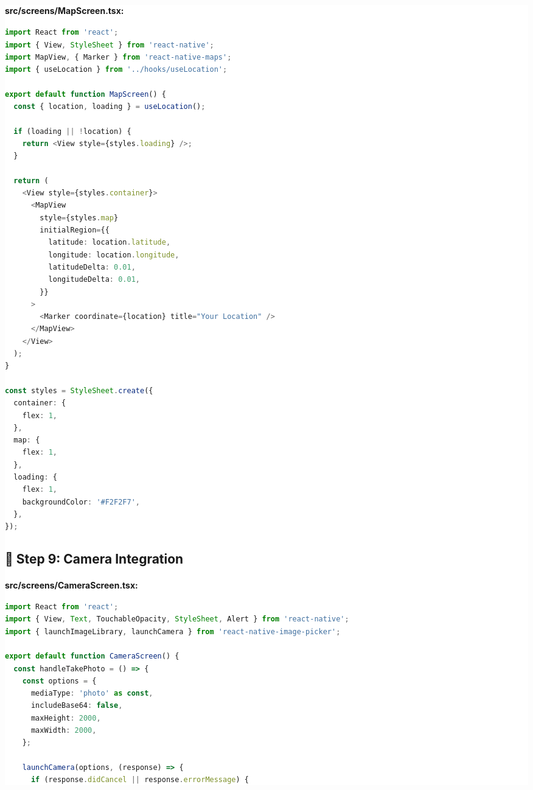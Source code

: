 **src/screens/MapScreen.tsx:**
```typescript
import React from 'react';
import { View, StyleSheet } from 'react-native';
import MapView, { Marker } from 'react-native-maps';
import { useLocation } from '../hooks/useLocation';

export default function MapScreen() {
  const { location, loading } = useLocation();

  if (loading || !location) {
    return <View style={styles.loading} />;
  }

  return (
    <View style={styles.container}>
      <MapView
        style={styles.map}
        initialRegion={{
          latitude: location.latitude,
          longitude: location.longitude,
          latitudeDelta: 0.01,
          longitudeDelta: 0.01,
        }}
      >
        <Marker coordinate={location} title="Your Location" />
      </MapView>
    </View>
  );
}

const styles = StyleSheet.create({
  container: {
    flex: 1,
  },
  map: {
    flex: 1,
  },
  loading: {
    flex: 1,
    backgroundColor: '#F2F2F7',
  },
});
```

## 📸 Step 9: Camera Integration

**src/screens/CameraScreen.tsx:**
```typescript
import React from 'react';
import { View, Text, TouchableOpacity, StyleSheet, Alert } from 'react-native';
import { launchImageLibrary, launchCamera } from 'react-native-image-picker';

export default function CameraScreen() {
  const handleTakePhoto = () => {
    const options = {
      mediaType: 'photo' as const,
      includeBase64: false,
      maxHeight: 2000,
      maxWidth: 2000,
    };

    launchCamera(options, (response) => {
      if (response.didCancel || response.errorMessage) {
```